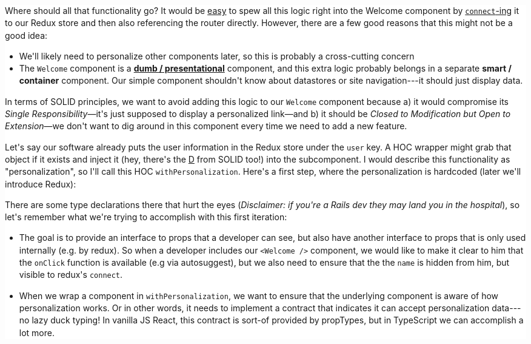 Where should all that functionality go?  It would be [easy](https://www.youtube.com/watch?v=rI8tNMsozo0) to spew all 
this logic right into the Welcome component by [`connect`-ing](https://github.com/reactjs/react-redux/blob/master/docs/api.md#connectmapstatetoprops-mapdispatchtoprops-mergeprops-options) it to
our Redux store and then also referencing the router directly.  However, there are a few good reasons that this might not be a 
 good idea:

- We'll likely need to personalize other components later, so this is probably a cross-cutting concern
- The `Welcome` component is a **[dumb / presentational](https://medium.com/@dan_abramov/smart-and-dumb-components-7ca2f9a7c7d0)**
component, and this extra logic probably belongs in a separate **smart / container** component.  Our simple component shouldn't
know about datastores or site navigation---it should just display data.  

In terms of SOLID principles, we want to avoid adding this logic to our `Welcome` component because a) it would 
compromise its *Single Responsibility*—it's just supposed to display a personalized link—and b) it 
should be *Closed to Modification but Open to Extension*—we don't want to dig around in this component every 
time we need to add a new feature.

Let's say our software already puts the user information in the Redux store under the `user` key.  A HOC wrapper might
grab that object if it exists and inject it (hey, there's the [D](https://en.wikipedia.org/wiki/Dependency_inversion_principle) from SOLID too!) 
into the subcomponent.  I would describe this functionality as "personalization", so I'll call this HOC 
`withPersonalization`.  Here's a first step, where the personalization is hardcoded (later we'll introduce Redux):

<script src="https://gist.github.com/mikebridge/93dbc41f1afc2dd4ce64f08106eefbab.js"></script>

There are some type declarations there that hurt the eyes (*Disclaimer: if you're a Rails dev they may 
land you in the hospital*), so let's remember what we're trying to accomplish with this first iteration:

- The goal is to provide an interface to props that a developer can see, but also have another interface
to props that is only used internally (e.g. by redux).  So when a developer includes our `<Welcome />` 
component, we would like to make it clear to him that the `onClick` function is available (e.g via autosuggest),
but we also need to ensure that the the `name` is hidden from him, but visible to redux's `connect`.
  
- When we wrap a component in `withPersonalization`, we want to ensure that the underlying component is aware of how
personalization works.  Or in other words, it needs to implement a contract that indicates it can accept 
personalization data---no lazy duck typing!  In vanilla JS React, this contract is sort-of provided by propTypes, but 
in TypeScript we can accomplish a lot more.
  